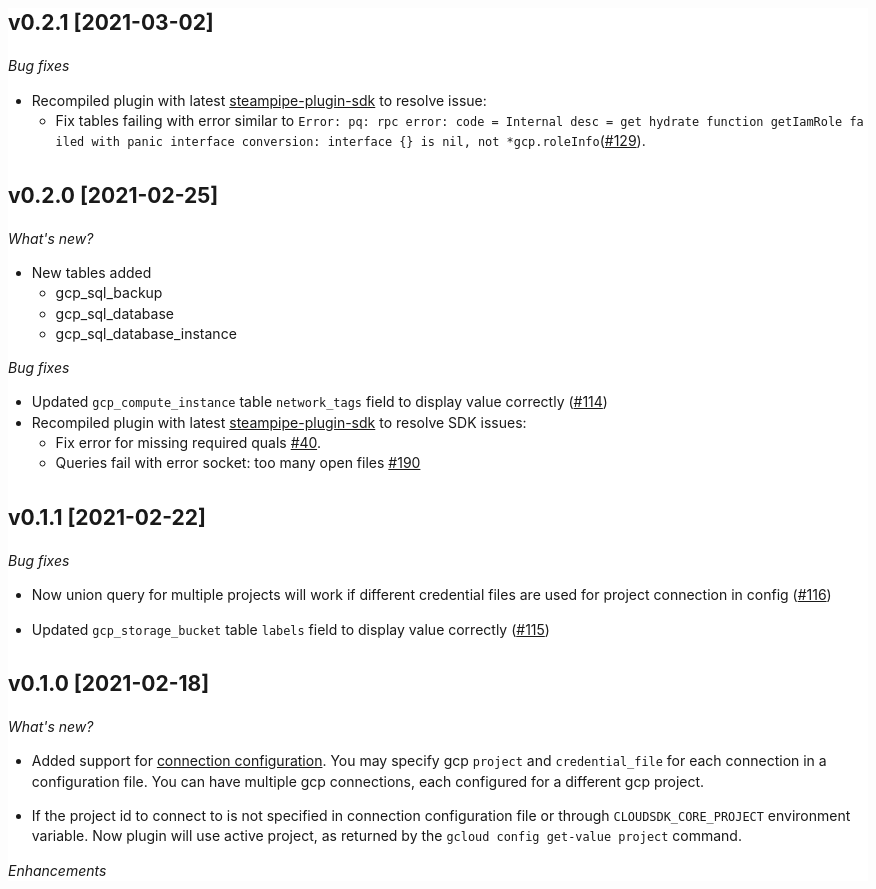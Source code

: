 ## v0.2.1 [2021-03-02]

_Bug fixes_

- Recompiled plugin with latest [steampipe-plugin-sdk](https://github.com/turbot/steampipe-plugin-sdk) to resolve issue:
  - Fix tables failing with error similar to `Error: pq: rpc error: code = Internal desc = get hydrate function getIamRole failed with panic interface conversion: interface {} is nil, not *gcp.roleInfo`([#129](https://github.com/turbot/steampipe-plugin-gcp/issues/129)).

## v0.2.0 [2021-02-25]

_What's new?_

- New tables added
  - gcp_sql_backup
  - gcp_sql_database
  - gcp_sql_database_instance

_Bug fixes_

- Updated `gcp_compute_instance` table `network_tags` field to display value correctly ([#114](https://github.com/turbot/steampipe-plugin-gcp/pull/114))
- Recompiled plugin with latest [steampipe-plugin-sdk](https://github.com/turbot/steampipe-plugin-sdk) to resolve SDK issues:
  - Fix error for missing required quals [#40](https://github.com/turbot/steampipe-plugin-sdk/issues/42).
  - Queries fail with error socket: too many open files [#190](https://github.com/turbot/steampipe/issues/190)

## v0.1.1 [2021-02-22]

_Bug fixes_

- Now union query for multiple projects will work if different credential files are used for project connection in config ([#116](https://github.com/turbot/steampipe-plugin-gcp/issues/116))

- Updated `gcp_storage_bucket` table `labels` field to display value correctly ([#115](https://github.com/turbot/steampipe-plugin-gcp/issues/115))

## v0.1.0 [2021-02-18]

_What's new?_

- Added support for [connection configuration](https://github.com/turbot/steampipe-plugin-gcp/blob/main/docs/index.md#connection-configuration). You may specify gcp `project` and `credential_file` for each connection in a configuration file. You can have multiple gcp connections, each configured for a different gcp project.

- If the project id to connect to is not specified in connection configuration file or through `CLOUDSDK_CORE_PROJECT` environment variable. Now plugin will use active project, as returned by the `gcloud config get-value project` command.

_Enhancements_
